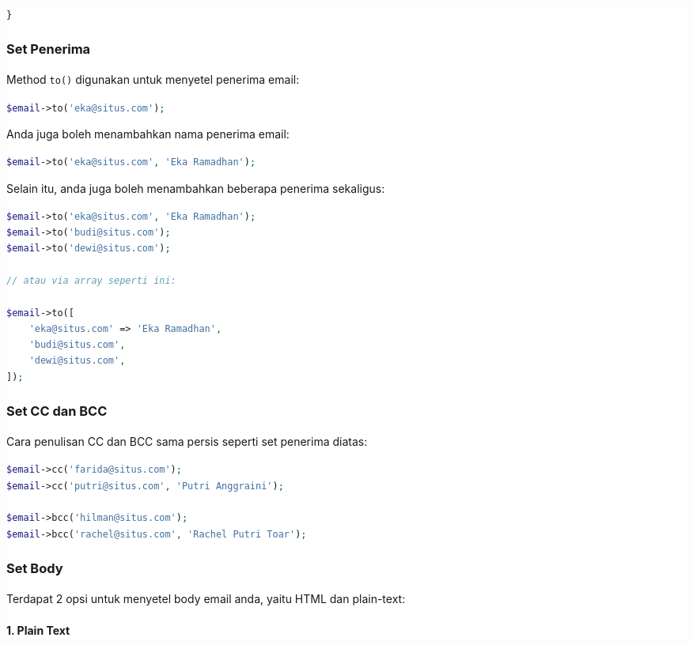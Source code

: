 ```php
}
```

<a id="set-penerima"></a>

### Set Penerima

Method `to()` digunakan untuk menyetel penerima email:

```php
$email->to('eka@situs.com');
```

Anda juga boleh menambahkan nama penerima email:

```php
$email->to('eka@situs.com', 'Eka Ramadhan');
```

Selain itu, anda juga boleh menambahkan beberapa penerima sekaligus:

```php
$email->to('eka@situs.com', 'Eka Ramadhan');
$email->to('budi@situs.com');
$email->to('dewi@situs.com');

// atau via array seperti ini:

$email->to([
    'eka@situs.com' => 'Eka Ramadhan',
    'budi@situs.com',
    'dewi@situs.com',
]);
```

<a id="set-cc-dan-bcc"></a>

### Set CC dan BCC

Cara penulisan CC dan BCC sama persis seperti set penerima diatas:

```php
$email->cc('farida@situs.com');
$email->cc('putri@situs.com', 'Putri Anggraini');

$email->bcc('hilman@situs.com');
$email->bcc('rachel@situs.com', 'Rachel Putri Toar');
```

<a id="set-body"></a>

### Set Body

Terdapat 2 opsi untuk menyetel body email anda, yaitu HTML dan plain-text:

#### 1. Plain Text
